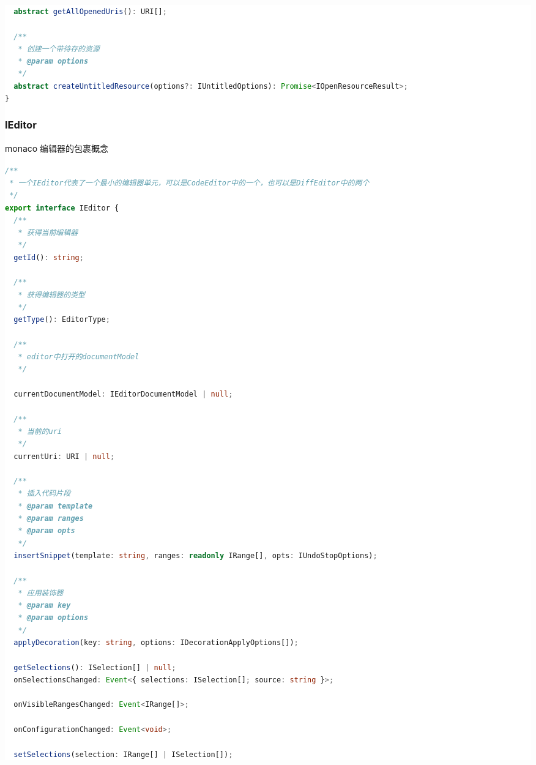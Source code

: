 ```typescript
  abstract getAllOpenedUris(): URI[];

  /**
   * 创建一个带待存的资源
   * @param options
   */
  abstract createUntitledResource(options?: IUntitledOptions): Promise<IOpenResourceResult>;
}
```

### IEditor

monaco 编辑器的包裹概念

```typescript
/**
 * 一个IEditor代表了一个最小的编辑器单元，可以是CodeEditor中的一个，也可以是DiffEditor中的两个
 */
export interface IEditor {
  /**
   * 获得当前编辑器
   */
  getId(): string;

  /**
   * 获得编辑器的类型
   */
  getType(): EditorType;

  /**
   * editor中打开的documentModel
   */

  currentDocumentModel: IEditorDocumentModel | null;

  /**
   * 当前的uri
   */
  currentUri: URI | null;

  /**
   * 插入代码片段
   * @param template
   * @param ranges
   * @param opts
   */
  insertSnippet(template: string, ranges: readonly IRange[], opts: IUndoStopOptions);

  /**
   * 应用装饰器
   * @param key
   * @param options
   */
  applyDecoration(key: string, options: IDecorationApplyOptions[]);

  getSelections(): ISelection[] | null;
  onSelectionsChanged: Event<{ selections: ISelection[]; source: string }>;

  onVisibleRangesChanged: Event<IRange[]>;

  onConfigurationChanged: Event<void>;

  setSelections(selection: IRange[] | ISelection[]);

```